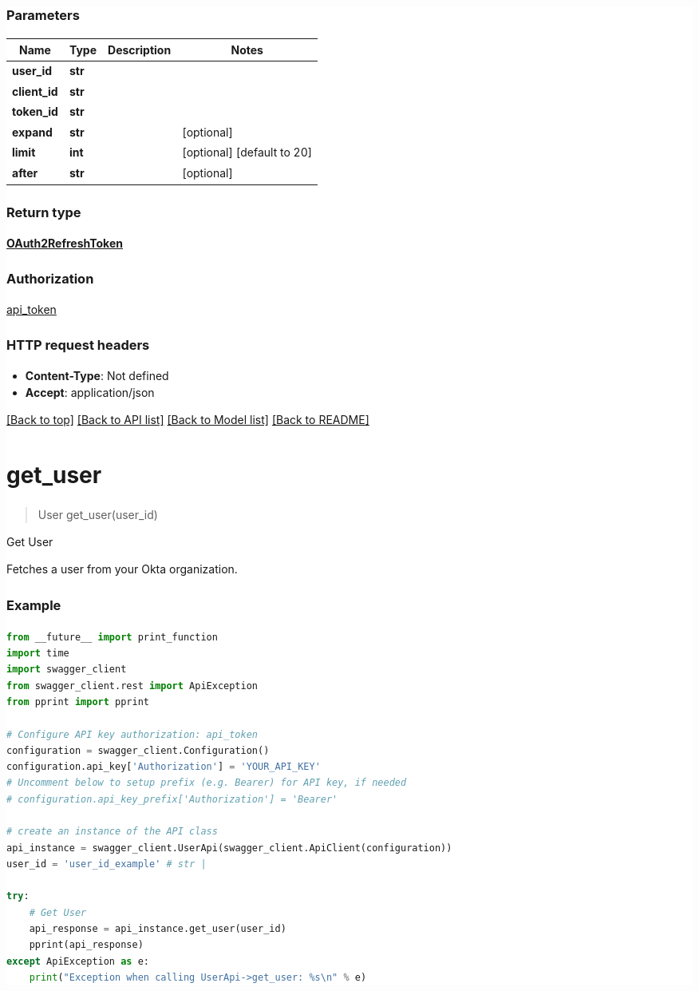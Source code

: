 ### Parameters

Name | Type | Description  | Notes
------------- | ------------- | ------------- | -------------
 **user_id** | **str**|  | 
 **client_id** | **str**|  | 
 **token_id** | **str**|  | 
 **expand** | **str**|  | [optional] 
 **limit** | **int**|  | [optional] [default to 20]
 **after** | **str**|  | [optional] 

### Return type

[**OAuth2RefreshToken**](OAuth2RefreshToken.md)

### Authorization

[api_token](../README.md#api_token)

### HTTP request headers

 - **Content-Type**: Not defined
 - **Accept**: application/json

[[Back to top]](#) [[Back to API list]](../README.md#documentation-for-api-endpoints) [[Back to Model list]](../README.md#documentation-for-models) [[Back to README]](../README.md)

# **get_user**
> User get_user(user_id)

Get User

Fetches a user from your Okta organization.

### Example
```python
from __future__ import print_function
import time
import swagger_client
from swagger_client.rest import ApiException
from pprint import pprint

# Configure API key authorization: api_token
configuration = swagger_client.Configuration()
configuration.api_key['Authorization'] = 'YOUR_API_KEY'
# Uncomment below to setup prefix (e.g. Bearer) for API key, if needed
# configuration.api_key_prefix['Authorization'] = 'Bearer'

# create an instance of the API class
api_instance = swagger_client.UserApi(swagger_client.ApiClient(configuration))
user_id = 'user_id_example' # str | 

try:
    # Get User
    api_response = api_instance.get_user(user_id)
    pprint(api_response)
except ApiException as e:
    print("Exception when calling UserApi->get_user: %s\n" % e)
```
